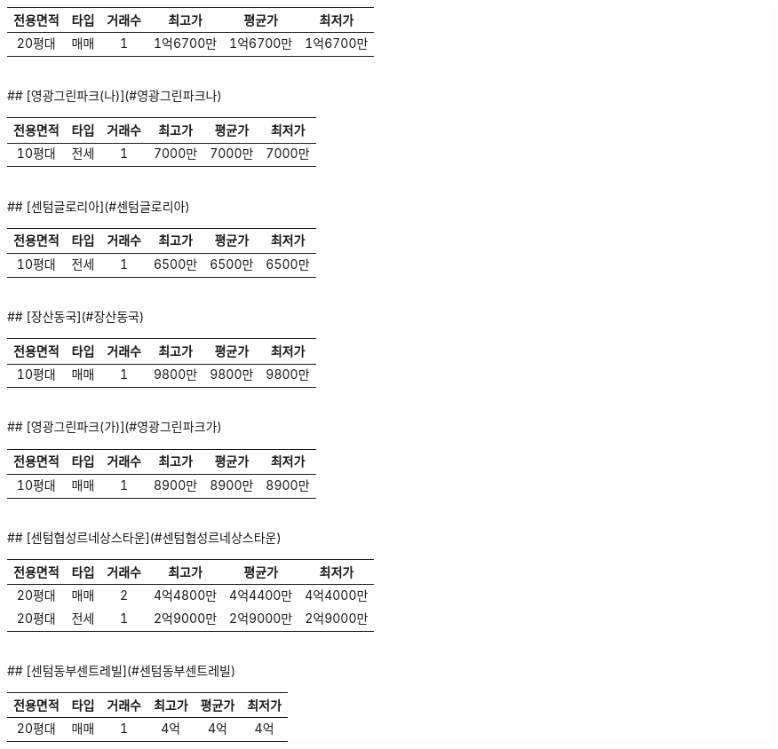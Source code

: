 |전용면적|타입|거래수|최고가|평균가|최저가|
|:---:|:---:|:---:|:---:|:---:|:---:|
|20평대|<span class="deal-type-1">매매</span>|1|1억6700만|1억6700만|1억6700만|

<br/>
## [영광그린파크(나)](#영광그린파크나)

|전용면적|타입|거래수|최고가|평균가|최저가|
|:---:|:---:|:---:|:---:|:---:|:---:|
|10평대|<span class="deal-type-2">전세</span>|1|7000만|7000만|7000만|

<br/>
## [센텀글로리아](#센텀글로리아)

|전용면적|타입|거래수|최고가|평균가|최저가|
|:---:|:---:|:---:|:---:|:---:|:---:|
|10평대|<span class="deal-type-2">전세</span>|1|6500만|6500만|6500만|

<br/>
## [장산동국](#장산동국)

|전용면적|타입|거래수|최고가|평균가|최저가|
|:---:|:---:|:---:|:---:|:---:|:---:|
|10평대|<span class="deal-type-1">매매</span>|1|9800만|9800만|9800만|

<br/>
## [영광그린파크(가)](#영광그린파크가)

|전용면적|타입|거래수|최고가|평균가|최저가|
|:---:|:---:|:---:|:---:|:---:|:---:|
|10평대|<span class="deal-type-1">매매</span>|1|8900만|8900만|8900만|

<br/>
## [센텀협성르네상스타운](#센텀협성르네상스타운)

|전용면적|타입|거래수|최고가|평균가|최저가|
|:---:|:---:|:---:|:---:|:---:|:---:|
|20평대|<span class="deal-type-1">매매</span>|2|4억4800만|4억4400만|4억4000만|
|20평대|<span class="deal-type-2">전세</span>|1|2억9000만|2억9000만|2억9000만|

<br/>
## [센텀동부센트레빌](#센텀동부센트레빌)

|전용면적|타입|거래수|최고가|평균가|최저가|
|:---:|:---:|:---:|:---:|:---:|:---:|
|20평대|<span class="deal-type-1">매매</span>|1|4억|4억|4억|
